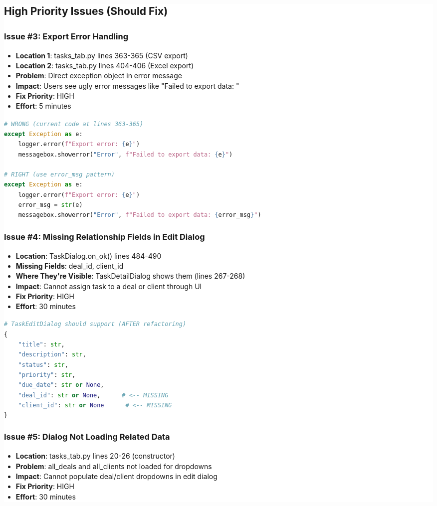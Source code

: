 ## High Priority Issues (Should Fix)

### Issue #3: Export Error Handling
- **Location 1**: tasks_tab.py lines 363-365 (CSV export)
- **Location 2**: tasks_tab.py lines 404-406 (Excel export)
- **Problem**: Direct exception object in error message
- **Impact**: Users see ugly error messages like "Failed to export data: <exception object>"
- **Fix Priority**: HIGH
- **Effort**: 5 minutes

```python
# WRONG (current code at lines 363-365)
except Exception as e:
    logger.error(f"Export error: {e}")
    messagebox.showerror("Error", f"Failed to export data: {e}")

# RIGHT (use error_msg pattern)
except Exception as e:
    logger.error(f"Export error: {e}")
    error_msg = str(e)
    messagebox.showerror("Error", f"Failed to export data: {error_msg}")
```

### Issue #4: Missing Relationship Fields in Edit Dialog
- **Location**: TaskDialog.on_ok() lines 484-490
- **Missing Fields**: deal_id, client_id
- **Where They're Visible**: TaskDetailDialog shows them (lines 267-268)
- **Impact**: Cannot assign task to a deal or client through UI
- **Fix Priority**: HIGH
- **Effort**: 30 minutes

```python
# TaskEditDialog should support (AFTER refactoring)
{
    "title": str,
    "description": str,
    "status": str,
    "priority": str,
    "due_date": str or None,
    "deal_id": str or None,      # <-- MISSING
    "client_id": str or None      # <-- MISSING
}
```

### Issue #5: Dialog Not Loading Related Data
- **Location**: tasks_tab.py lines 20-26 (constructor)
- **Problem**: all_deals and all_clients not loaded for dropdowns
- **Impact**: Cannot populate deal/client dropdowns in edit dialog
- **Fix Priority**: HIGH
- **Effort**: 30 minutes
